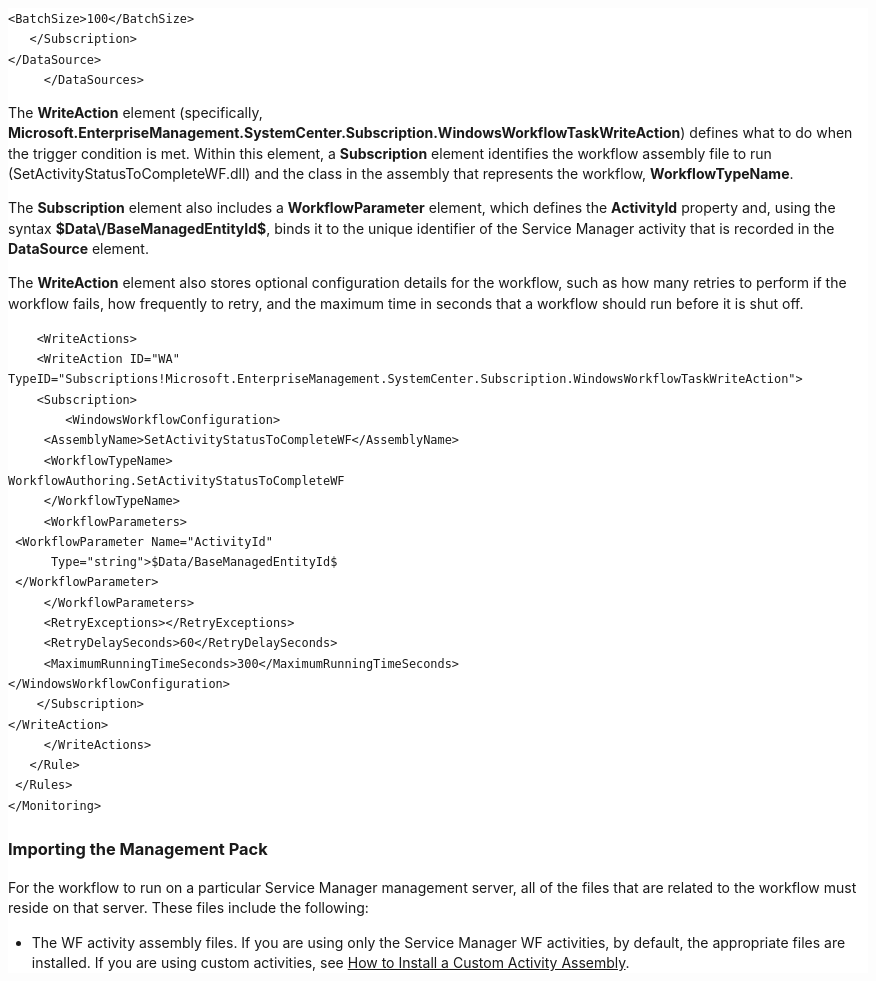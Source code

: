 ```  
<BatchSize>100</BatchSize>  
   </Subscription>  
</DataSource>  
     </DataSources>  
```  

 The **WriteAction** element \(specifically, **Microsoft.EnterpriseManagement.SystemCenter.Subscription.WindowsWorkflowTaskWriteAction**\) defines what to do when the trigger condition is met. Within this element, a **Subscription** element identifies the workflow assembly file to run \(SetActivityStatusToCompleteWF.dll\) and the class in the assembly that represents the workflow, **WorkflowTypeName**.  

 The **Subscription** element also includes a **WorkflowParameter** element, which defines the **ActivityId** property and, using the syntax **$Data\/BaseManagedEntityId$**, binds it to the unique identifier of the Service Manager activity that is recorded in the **DataSource** element.  

 The **WriteAction** element also stores optional configuration details for the workflow, such as how many retries to perform if the workflow fails, how frequently to retry, and the maximum time in seconds that a workflow should run before it is shut off.  

```  
    <WriteActions>  
    <WriteAction ID="WA"   
TypeID="Subscriptions!Microsoft.EnterpriseManagement.SystemCenter.Subscription.WindowsWorkflowTaskWriteAction">  
    <Subscription>  
        <WindowsWorkflowConfiguration>  
     <AssemblyName>SetActivityStatusToCompleteWF</AssemblyName>  
     <WorkflowTypeName>  
WorkflowAuthoring.SetActivityStatusToCompleteWF  
     </WorkflowTypeName>  
     <WorkflowParameters>  
 <WorkflowParameter Name="ActivityId"   
      Type="string">$Data/BaseManagedEntityId$  
 </WorkflowParameter>  
     </WorkflowParameters>  
     <RetryExceptions></RetryExceptions>  
     <RetryDelaySeconds>60</RetryDelaySeconds>  
     <MaximumRunningTimeSeconds>300</MaximumRunningTimeSeconds>  
</WindowsWorkflowConfiguration>  
    </Subscription>  
</WriteAction>  
     </WriteActions>  
   </Rule>  
 </Rules>  
</Monitoring>  
```  

### Importing the Management Pack  
 For the workflow to run on a particular Service Manager management server, all of the files that are related to the workflow must reside on that server. These files include the following:  

-   The WF activity assembly files. If you are using only the Service Manager WF activities, by default, the appropriate files are installed. If you are using custom activities, see [How to Install a Custom Activity Assembly](author-configuring-the-activities-toolbox.md).  
